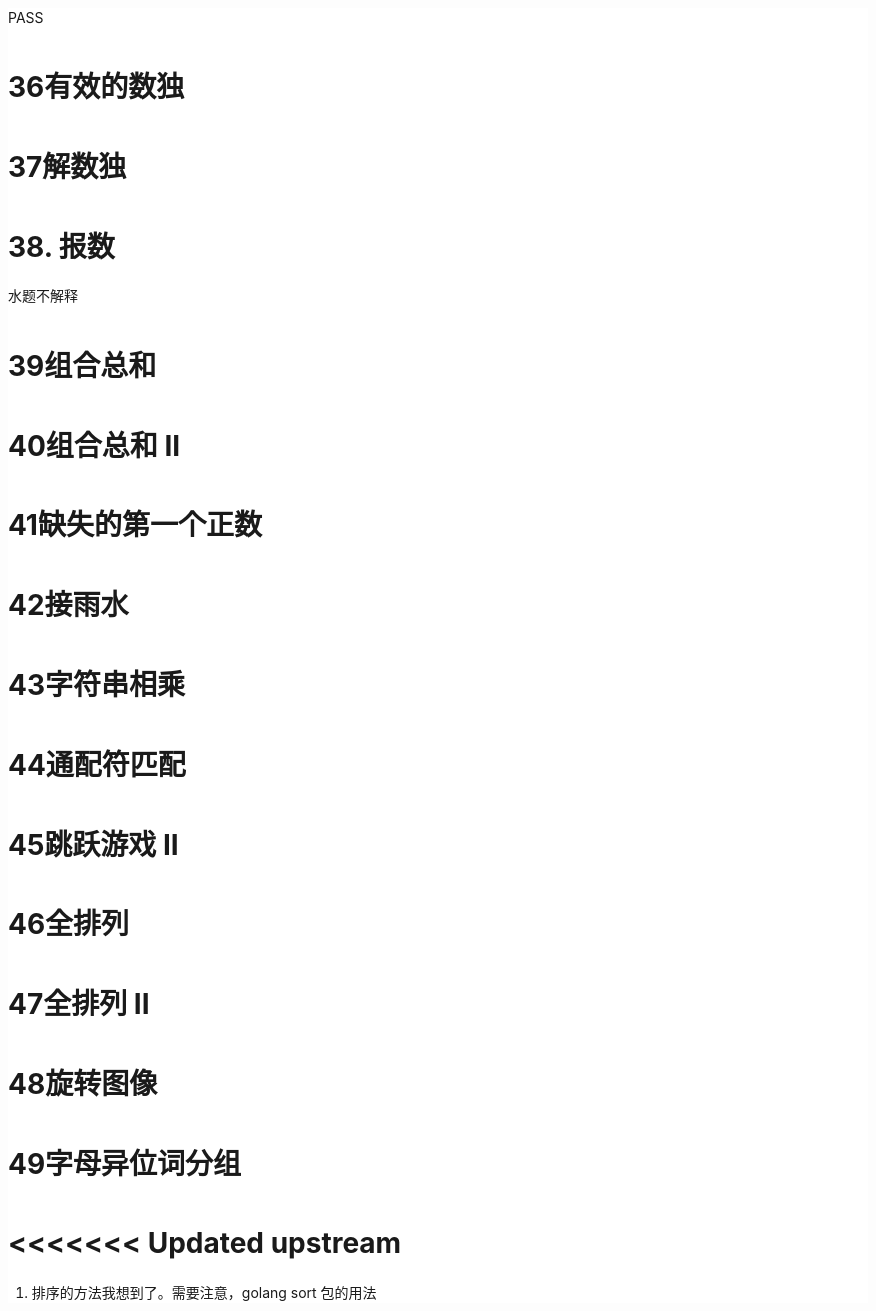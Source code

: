 PASS

# 36有效的数独

# 37解数独

# 38. 报数

水题不解释

# 39组合总和

# 40组合总和 II

# 41缺失的第一个正数

# 42接雨水

# 43字符串相乘

# 44通配符匹配

# 45跳跃游戏 II

# 46全排列

# 47全排列 II

# 48旋转图像

# 49字母异位词分组

<<<<<<< Updated upstream
=======
1. 排序的方法我想到了。需要注意，golang sort 包的用法
